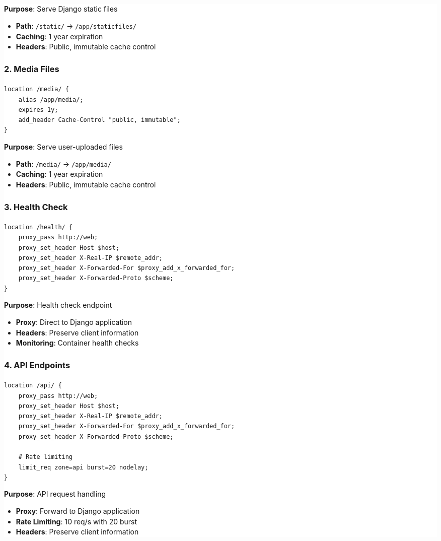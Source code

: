**Purpose**: Serve Django static files
- **Path**: `/static/` → `/app/staticfiles/`
- **Caching**: 1 year expiration
- **Headers**: Public, immutable cache control

### 2. Media Files
```nginx
location /media/ {
    alias /app/media/;
    expires 1y;
    add_header Cache-Control "public, immutable";
}
```

**Purpose**: Serve user-uploaded files
- **Path**: `/media/` → `/app/media/`
- **Caching**: 1 year expiration
- **Headers**: Public, immutable cache control

### 3. Health Check
```nginx
location /health/ {
    proxy_pass http://web;
    proxy_set_header Host $host;
    proxy_set_header X-Real-IP $remote_addr;
    proxy_set_header X-Forwarded-For $proxy_add_x_forwarded_for;
    proxy_set_header X-Forwarded-Proto $scheme;
}
```

**Purpose**: Health check endpoint
- **Proxy**: Direct to Django application
- **Headers**: Preserve client information
- **Monitoring**: Container health checks

### 4. API Endpoints
```nginx
location /api/ {
    proxy_pass http://web;
    proxy_set_header Host $host;
    proxy_set_header X-Real-IP $remote_addr;
    proxy_set_header X-Forwarded-For $proxy_add_x_forwarded_for;
    proxy_set_header X-Forwarded-Proto $scheme;
    
    # Rate limiting
    limit_req zone=api burst=20 nodelay;
}
```

**Purpose**: API request handling
- **Proxy**: Forward to Django application
- **Rate Limiting**: 10 req/s with 20 burst
- **Headers**: Preserve client information
